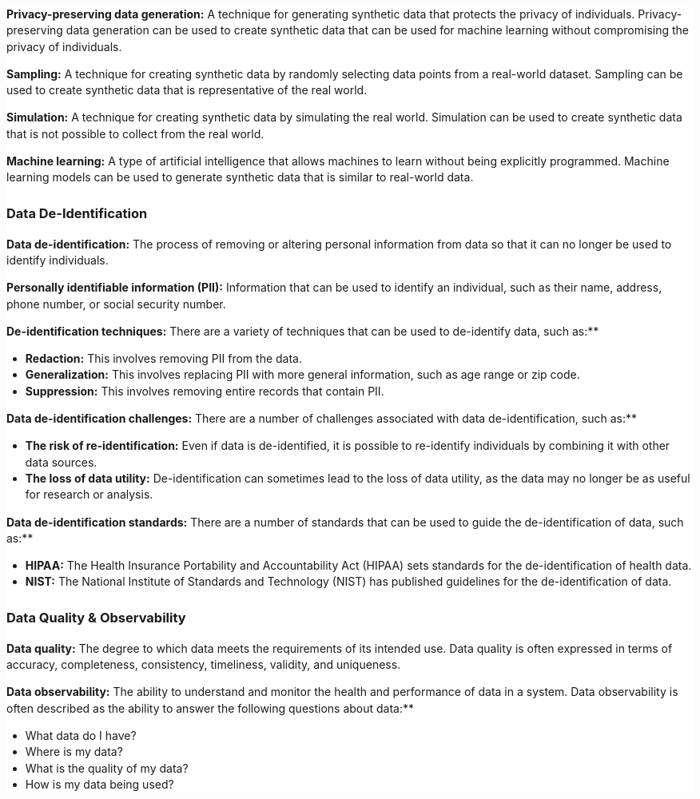 **Privacy-preserving data generation:** A technique for generating synthetic data that protects the privacy of individuals. Privacy-preserving data generation can be used to create synthetic data that can be used for machine learning without compromising the privacy of individuals.

**Sampling:** A technique for creating synthetic data by randomly selecting data points from a real-world dataset. Sampling can be used to create synthetic data that is representative of the real world.

**Simulation:** A technique for creating synthetic data by simulating the real world. Simulation can be used to create synthetic data that is not possible to collect from the real world.

**Machine learning:** A type of artificial intelligence that allows machines to learn without being explicitly programmed. Machine learning models can be used to generate synthetic data that is similar to real-world data.

### Data De-Identification
**Data de-identification:** The process of removing or altering personal information from data so that it can no longer be used to identify individuals.

**Personally identifiable information (PII):** Information that can be used to identify an individual, such as their name, address, phone number, or social security number.

**De-identification techniques:** There are a variety of techniques that can be used to de-identify data, such as:**

- **Redaction:** This involves removing PII from the data.
- **Generalization:** This involves replacing PII with more general information, such as age range or zip code.
- **Suppression:** This involves removing entire records that contain PII.

**Data de-identification challenges:** There are a number of challenges associated with data de-identification, such as:**

- **The risk of re-identification:** Even if data is de-identified, it is possible to re-identify individuals by combining it with other data sources.
- **The loss of data utility:** De-identification can sometimes lead to the loss of data utility, as the data may no longer be as useful for research or analysis.

**Data de-identification standards:** There are a number of standards that can be used to guide the de-identification of data, such as:**

- **HIPAA:** The Health Insurance Portability and Accountability Act (HIPAA) sets standards for the de-identification of health data.
- **NIST:** The National Institute of Standards and Technology (NIST) has published guidelines for the de-identification of data.

### Data Quality & Observability
**Data quality:** The degree to which data meets the requirements of its intended use. Data quality is often expressed in terms of accuracy, completeness, consistency, timeliness, validity, and uniqueness.

**Data observability:** The ability to understand and monitor the health and performance of data in a system. Data observability is often described as the ability to answer the following questions about data:**

- What data do I have?
- Where is my data?
- What is the quality of my data?
- How is my data being used?
